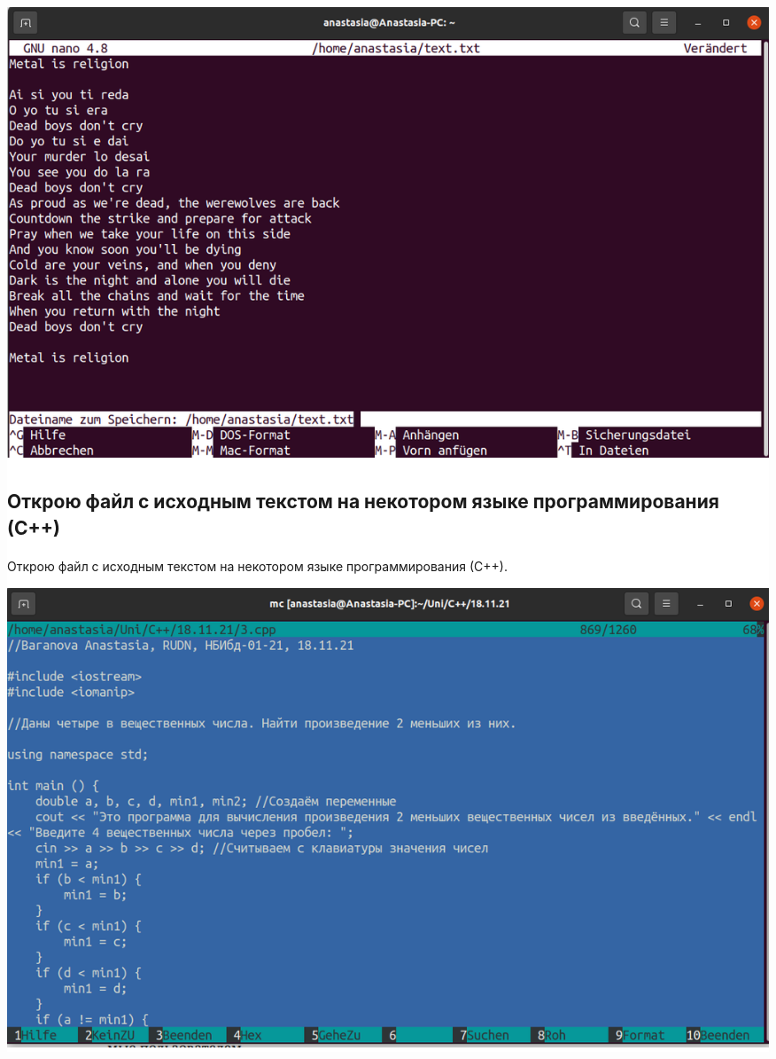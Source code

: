 ![Сохраню и закрою файл.](../report/image/07_37.png)

## Открою файл с исходным текстом на некотором языке программирования (С++)

Открою файл с исходным текстом на некотором языке программирования (С++).

![Открою файл с исходным текстом на некотором языке программирования (С++).](../report/image/07_38.png)
